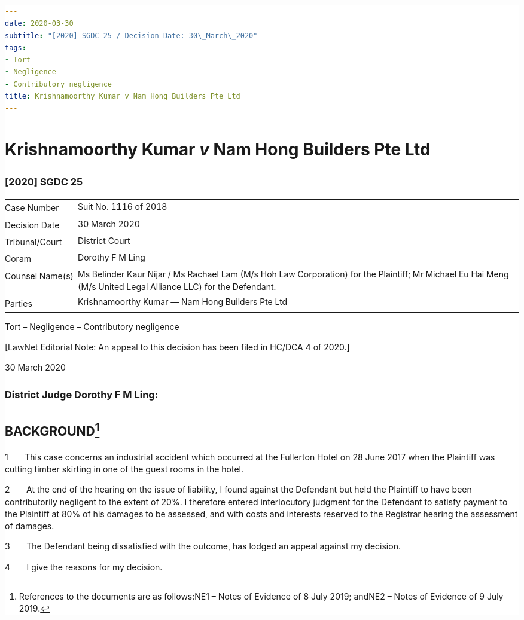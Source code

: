 ```yaml
---
date: 2020-03-30
subtitle: "[2020] SGDC 25 / Decision Date: 30\_March\_2020"
tags:
- Tort
- Negligence
- Contributory negligence
title: Krishnamoorthy Kumar v Nam Hong Builders Pte Ltd
---
```

# Krishnamoorthy Kumar _v_ Nam Hong Builders Pte Ltd  

### \[2020\] SGDC 25

<table id="info-table"><tbody><tr class="info-row"><td class="txt-label" style="padding: 4px 0px; white-space: nowrap" valign="top">Case Number</td><td class="txt-body">Suit No. 1116 of 2018</td></tr><tr class="info-row"><td class="txt-label" style="padding: 4px 0px; white-space: nowrap" valign="top">Decision Date</td><td class="txt-body">30 March 2020</td></tr><tr class="info-row"><td class="txt-label" style="padding: 4px 0px; white-space: nowrap" valign="top">Tribunal/Court</td><td class="txt-body">District Court</td></tr><tr class="info-row"><td class="txt-label" style="padding: 4px 0px; white-space: nowrap" valign="top">Coram</td><td class="txt-body">Dorothy F M Ling</td></tr><tr class="info-row"><td class="txt-label" style="padding: 4px 0px; white-space: nowrap" valign="top">Counsel Name(s)</td><td class="txt-body">Ms Belinder Kaur Nijar / Ms Rachael Lam (M/s Hoh Law Corporation) for the Plaintiff; Mr Michael Eu Hai Meng (M/s United Legal Alliance LLC) for the Defendant.</td></tr><tr class="info-row"><td class="txt-label" style="padding: 4px 0px; white-space: nowrap" valign="top">Parties</td><td class="txt-body">Krishnamoorthy Kumar — Nam Hong Builders Pte Ltd</td></tr></tbody></table>

Tort – Negligence – Contributory negligence

\[LawNet Editorial Note: An appeal to this decision has been filed in HC/DCA 4 of 2020.\]

30 March 2020

### District Judge Dorothy F M Ling:

## BACKGROUND[^1]

1       This case concerns an industrial accident which occurred at the Fullerton Hotel on 28 June 2017 when the Plaintiff was cutting timber skirting in one of the guest rooms in the hotel.

2       At the end of the hearing on the issue of liability, I found against the Defendant but held the Plaintiff to have been contributorily negligent to the extent of 20%. I therefore entered interlocutory judgment for the Defendant to satisfy payment to the Plaintiff at 80% of his damages to be assessed, and with costs and interests reserved to the Registrar hearing the assessment of damages.

3       The Defendant being dissatisfied with the outcome, has lodged an appeal against my decision.

4       I give the reasons for my decision.


[^1]: References to the documents are as follows:NE1 – Notes of Evidence of 8 July 2019; andNE2 – Notes of Evidence of 9 July 2019.
[^2]: Statement of Claim (Amendment No. 1), at para 6.
[^3]: Statement of Claim (Amendment No. 1), at para 7.
[^4]: Defence (Amendment No. 1), at para 2(3) and (4).
[^5]: Defence (Amendment No. 1), at paras 3 and 4.
[^6]: _Ibid._, at 38.
[^7]: Ibid., also at 38.
[^8]: _Ibid._, Amendment No. 1.
[^9]: _Ibid._, at para 8.
[^10]: BA4 at para 15.
[^11]: _Supra._, at paragraph immediately above.
[^12]: NE2, at p31, line 2-29.
[^13]: NE2, p31, line 11-17, 23-29; NE2, p33, line 27-32; NE2, p34, line 20-21; NE2, and p35, line 15-21.
[^14]: _Ibid._.
[^15]: Affidavit of Thangaraj Senthilkumar at BA31, at para 9(1).
[^16]: NE2, p34, line 5-9.
[^17]: NE1, p75, line 8.
[^18]: NE1, p75, line 4-6.
[^19]: NE2, p5, at line 18-23.
[^20]: NE2, p7, line 3-7.
[^21]: NE2, at p53, line 6. Referred to as such by DW2.
[^22]: NE1, at p36, line 8. Referred to as such by PW1.
[^23]: NE2, p11, line 8_ff_.
[^24]: NE2, p8, line 29-31.
[^25]: _Ibid._.
[^26]: NE1, p28, line 27 and p37 line 30-31.
[^27]: NE1, p51, line 23.
[^28]: NE2, p19, line 30-32.
[^29]: Gunabalan’s affidavit at BA13, para 6.
[^30]: BA13.
[^31]: BA14-17.
[^32]: NE2, p51, line 31 to p67, line 32.
[^33]: _Ibid._, at BA17
[^34]: NE1, p82, line 9-12.
[^35]: PBD40 and 41.
[^36]: NE1, p50 line 14-17.
[^37]: NE1, p82, line 31.